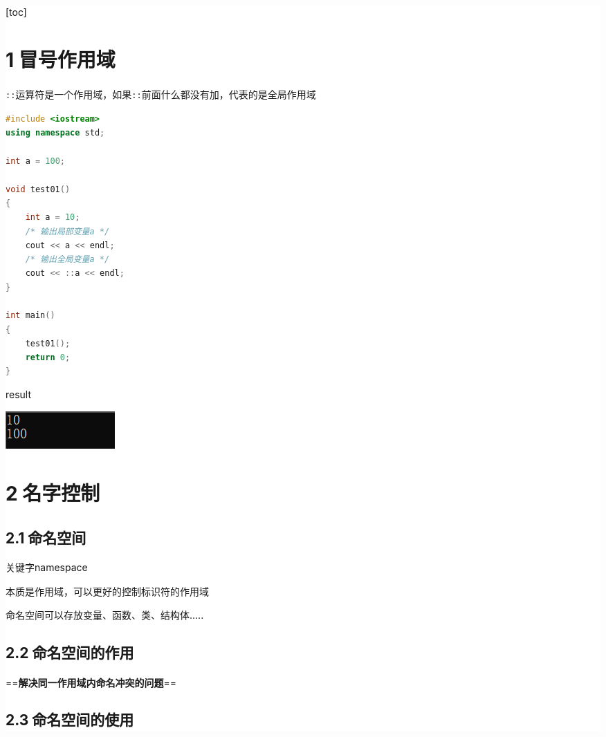 [toc]

# 1 冒号作用域

`::`运算符是一个作用域，如果`::`前面什么都没有加，代表的是全局作用域

```cpp
#include <iostream>
using namespace std;

int a = 100;

void test01()
{
	int a = 10;
	/* 输出局部变量a */
	cout << a << endl;
	/* 输出全局变量a */
	cout << ::a << endl;
}

int main()
{
	test01();
	return 0;
}

```

result

![image-20220131224700124](images/02_c++对c的扩展/image-20220131224700124.png)

# 2 名字控制

## 2.1 命名空间

关键字namespace

本质是作用域，可以更好的控制标识符的作用域

命名空间可以存放变量、函数、类、结构体.....

## 2.2 命名空间的作用

==**解决同一作用域内命名冲突的问题**==

## 2.3 命名空间的使用
